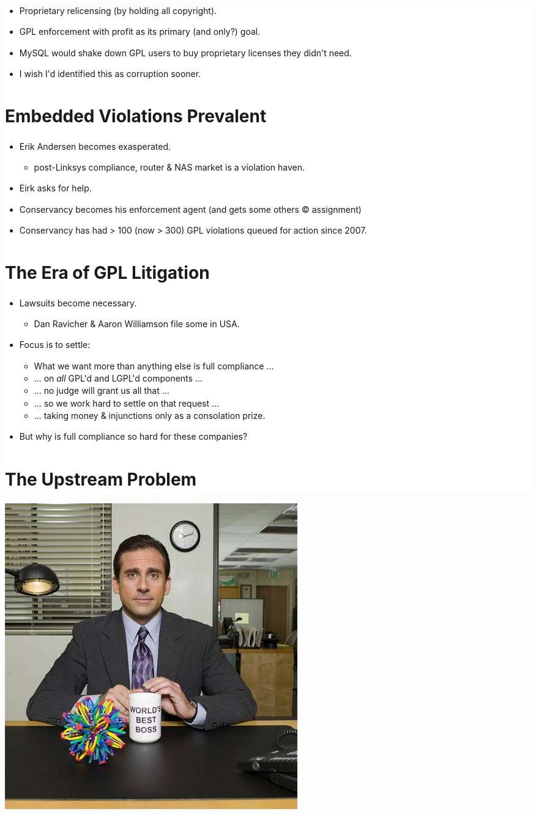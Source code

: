 + Proprietary relicensing (by holding all copyright).

+ GPL enforcement with profit as its primary (and only?) goal.

+ MySQL would shake down GPL users to buy proprietary licenses they didn't need.

+ I wish I'd identified this as corruption sooner.

# Embedded Violations Prevalent

+ Erik Andersen becomes exasperated.
     - post-Linksys compliance, router &amp; NAS market is a violation haven.

+ Eirk asks for help.

+ Conservancy becomes his enforcement agent (and gets some others &copy; assignment)

+ Conservancy has had > 100 (now > 300) GPL violations queued for action since 2007.

# The Era of GPL Litigation

+ Lawsuits become necessary.
     - Dan Ravicher &amp; Aaron Williamson file some in USA.

+ Focus is to settle:
     - What we want more than anything else is full compliance &hellip;
     - &hellip; on *all* GPL'd and LGPL'd components &hellip;
     - &hellip; no judge will grant us all that &hellip;
     - &hellip; so we work hard to settle on that request &hellip;
     - &hellip; taking money &amp; injunctions only as a consolation prize.

+ But why is full compliance so hard for these companies?

# The Upstream Problem

<img align=left src="michael-scott.jpg"/>
